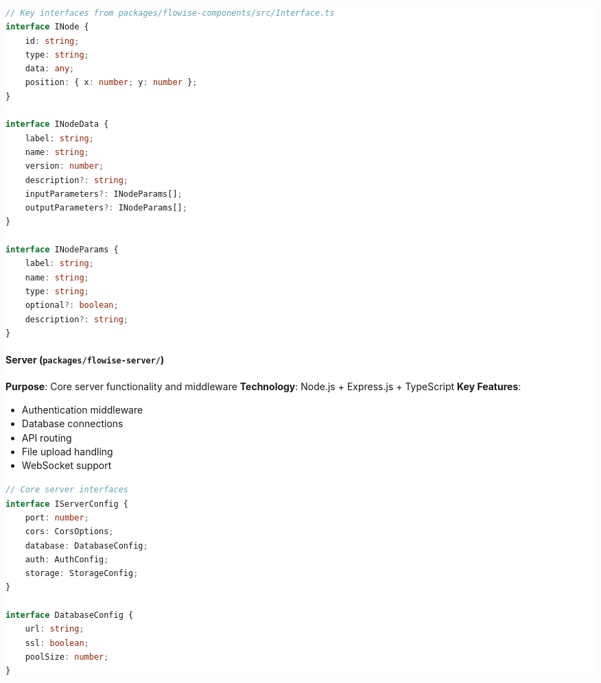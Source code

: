```typescript
// Key interfaces from packages/flowise-components/src/Interface.ts
interface INode {
    id: string;
    type: string;
    data: any;
    position: { x: number; y: number };
}

interface INodeData {
    label: string;
    name: string;
    version: number;
    description?: string;
    inputParameters?: INodeParams[];
    outputParameters?: INodeParams[];
}

interface INodeParams {
    label: string;
    name: string;
    type: string;
    optional?: boolean;
    description?: string;
}
```

#### Server (`packages/flowise-server/`)
**Purpose**: Core server functionality and middleware
**Technology**: Node.js + Express.js + TypeScript
**Key Features**:
- Authentication middleware
- Database connections
- API routing
- File upload handling
- WebSocket support

```typescript
// Core server interfaces
interface IServerConfig {
    port: number;
    cors: CorsOptions;
    database: DatabaseConfig;
    auth: AuthConfig;
    storage: StorageConfig;
}

interface DatabaseConfig {
    url: string;
    ssl: boolean;
    poolSize: number;
}
```
